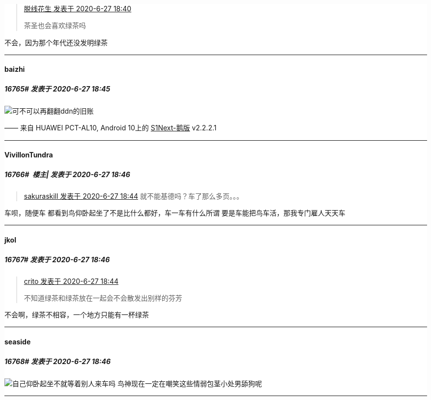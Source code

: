 
<blockquote><a href="httphttps://bbs.saraba1st.com/2b/forum.php?mod=redirect&amp;goto=findpost&amp;pid=47974060&amp;ptid=1942338" target="_blank">脱线花生 发表于 2020-6-27 18:40</a>

茶圣也会喜欢绿茶吗</blockquote>
不会，因为那个年代还没发明绿茶


-----

####  baizhi  
##### 16765#       发表于 2020-6-27 18:45


<img src="https://static.saraba1st.com/image/smiley/face2017/037.png" referrerpolicy="no-referrer">可不可以再翻翻ddn的旧账

—— 来自 HUAWEI PCT-AL10, Android 10上的 [S1Next-鹅版](https://github.com/ykrank/S1-Next/releases) v2.2.2.1


-----

####  VivillonTundra  
##### 16766#         楼主| 发表于 2020-6-27 18:46


<blockquote><a href="httphttps://bbs.saraba1st.com/2b/forum.php?mod=redirect&amp;goto=findpost&amp;pid=47974099&amp;ptid=1942338" target="_blank">sakuraskill 发表于 2020-6-27 18:44</a>
就不能基德吗？车了那么多页。。。</blockquote>
车呗，随便车
都看到鸟仰卧起坐了不是比什么都好，车一车有什么所谓
要是车能把鸟车活，那我专门雇人天天车


-----

####  jkol  
##### 16767#       发表于 2020-6-27 18:46


<blockquote><a href="httphttps://bbs.saraba1st.com/2b/forum.php?mod=redirect&amp;goto=findpost&amp;pid=47974104&amp;ptid=1942338" target="_blank">crito 发表于 2020-6-27 18:44</a>

不知道绿茶和绿茶放在一起会不会散发出别样的芬芳</blockquote>
不会啊，绿茶不相容，一个地方只能有一杯绿茶


-----

####  seaside  
##### 16768#       发表于 2020-6-27 18:46


<img src="https://static.saraba1st.com/image/smiley/face2017/066.png" referrerpolicy="no-referrer">自己仰卧起坐不就等着别人来车吗 鸟神现在一定在嘲笑这些情弱包茎小处男舔狗呢


-----
